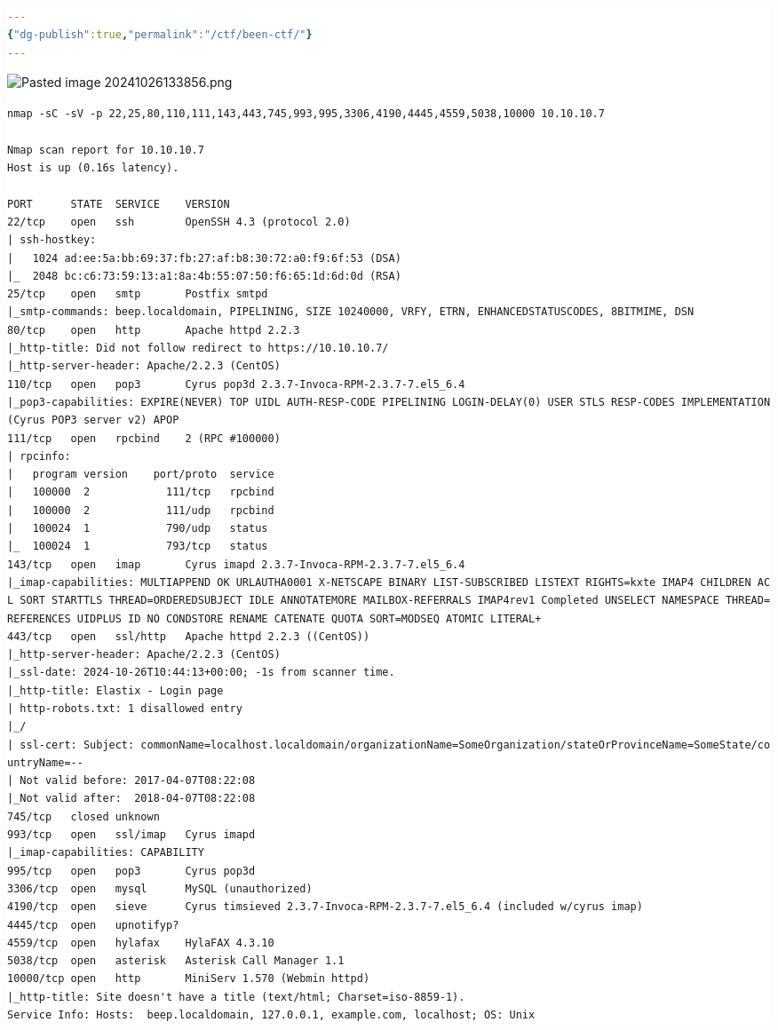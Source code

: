 ```yaml
---
{"dg-publish":true,"permalink":"/ctf/been-ctf/"}
---
```


![Pasted image 20241026133856.png](/img/user/resimler/Pasted%20image%2020241026133856.png)

```powershell-session
nmap -sC -sV -p 22,25,80,110,111,143,443,745,993,995,3306,4190,4445,4559,5038,10000 10.10.10.7 

Nmap scan report for 10.10.10.7
Host is up (0.16s latency).

PORT      STATE  SERVICE    VERSION
22/tcp    open   ssh        OpenSSH 4.3 (protocol 2.0)
| ssh-hostkey: 
|   1024 ad:ee:5a:bb:69:37:fb:27:af:b8:30:72:a0:f9:6f:53 (DSA)
|_  2048 bc:c6:73:59:13:a1:8a:4b:55:07:50:f6:65:1d:6d:0d (RSA)
25/tcp    open   smtp       Postfix smtpd
|_smtp-commands: beep.localdomain, PIPELINING, SIZE 10240000, VRFY, ETRN, ENHANCEDSTATUSCODES, 8BITMIME, DSN
80/tcp    open   http       Apache httpd 2.2.3
|_http-title: Did not follow redirect to https://10.10.10.7/
|_http-server-header: Apache/2.2.3 (CentOS)
110/tcp   open   pop3       Cyrus pop3d 2.3.7-Invoca-RPM-2.3.7-7.el5_6.4
|_pop3-capabilities: EXPIRE(NEVER) TOP UIDL AUTH-RESP-CODE PIPELINING LOGIN-DELAY(0) USER STLS RESP-CODES IMPLEMENTATION(Cyrus POP3 server v2) APOP
111/tcp   open   rpcbind    2 (RPC #100000)
| rpcinfo: 
|   program version    port/proto  service
|   100000  2            111/tcp   rpcbind
|   100000  2            111/udp   rpcbind
|   100024  1            790/udp   status
|_  100024  1            793/tcp   status
143/tcp   open   imap       Cyrus imapd 2.3.7-Invoca-RPM-2.3.7-7.el5_6.4
|_imap-capabilities: MULTIAPPEND OK URLAUTHA0001 X-NETSCAPE BINARY LIST-SUBSCRIBED LISTEXT RIGHTS=kxte IMAP4 CHILDREN ACL SORT STARTTLS THREAD=ORDEREDSUBJECT IDLE ANNOTATEMORE MAILBOX-REFERRALS IMAP4rev1 Completed UNSELECT NAMESPACE THREAD=REFERENCES UIDPLUS ID NO CONDSTORE RENAME CATENATE QUOTA SORT=MODSEQ ATOMIC LITERAL+
443/tcp   open   ssl/http   Apache httpd 2.2.3 ((CentOS))
|_http-server-header: Apache/2.2.3 (CentOS)
|_ssl-date: 2024-10-26T10:44:13+00:00; -1s from scanner time.
|_http-title: Elastix - Login page
| http-robots.txt: 1 disallowed entry 
|_/
| ssl-cert: Subject: commonName=localhost.localdomain/organizationName=SomeOrganization/stateOrProvinceName=SomeState/countryName=--
| Not valid before: 2017-04-07T08:22:08
|_Not valid after:  2018-04-07T08:22:08
745/tcp   closed unknown
993/tcp   open   ssl/imap   Cyrus imapd
|_imap-capabilities: CAPABILITY
995/tcp   open   pop3       Cyrus pop3d
3306/tcp  open   mysql      MySQL (unauthorized)
4190/tcp  open   sieve      Cyrus timsieved 2.3.7-Invoca-RPM-2.3.7-7.el5_6.4 (included w/cyrus imap)
4445/tcp  open   upnotifyp?
4559/tcp  open   hylafax    HylaFAX 4.3.10
5038/tcp  open   asterisk   Asterisk Call Manager 1.1
10000/tcp open   http       MiniServ 1.570 (Webmin httpd)
|_http-title: Site doesn't have a title (text/html; Charset=iso-8859-1).
Service Info: Hosts:  beep.localdomain, 127.0.0.1, example.com, localhost; OS: Unix

```
